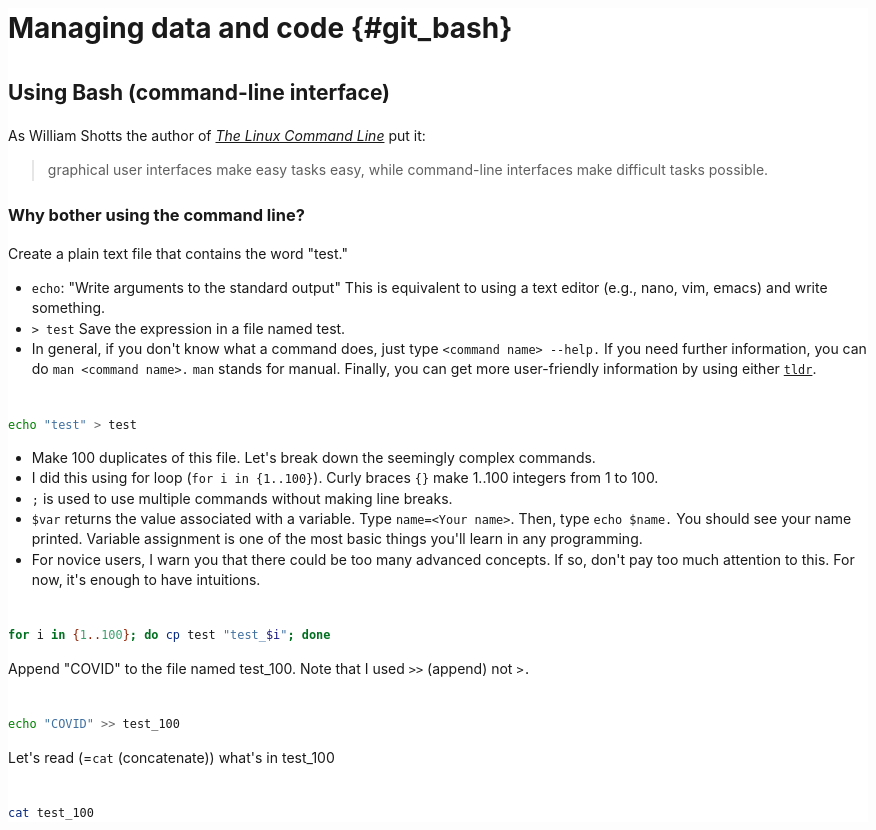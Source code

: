 # Managing data and code {#git_bash}



## Using Bash (command-line interface)

As William Shotts the author of *[The Linux Command Line](http://linuxcommand.org/tlcl.php)* put it: 

> graphical user interfaces make easy tasks easy, while command-line interfaces make difficult tasks possible.

### Why bother using the command line?

Create a plain text file that contains the word "test."

- `echo`: "Write arguments to the standard output" This is equivalent to using a text editor (e.g., nano, vim, emacs) and write something.
- `> test` Save the expression in a file named test.   
- In general, if you don't know what a command does, just type `<command name> --help.` If you need further information, you can do `man <command name>.` `man` stands for manual. Finally, you can get more user-friendly information by using either [`tldr`](https://tldr.sh/). 

```sh

echo "test" > test 

```

- Make 100 duplicates of this file. Let's break down the seemingly complex commands. 
- I did this using for loop (`for i in {1..100}`). Curly braces `{}` make 1..100 integers from 1 to 100.  
- `;` is used to use multiple commands without making line breaks. 
- `$var` returns the value associated with a variable. Type `name=<Your name>`. Then, type `echo $name.` You should see your name printed. Variable assignment is one of the most basic things you'll learn in any programming.  
- For novice users, I warn you that there could be too many advanced concepts. If so, don't pay too much attention to this. For now, it's enough to have intuitions. 

```sh

for i in {1..100}; do cp test "test_$i"; done  

```

Append "COVID" to the file named test_100. Note that I used `>>` (append) not `>.` 

```sh

echo "COVID" >> test_100 

```

Let's read (=`cat` (concatenate)) what's in test_100 

```sh

cat test_100 

```
